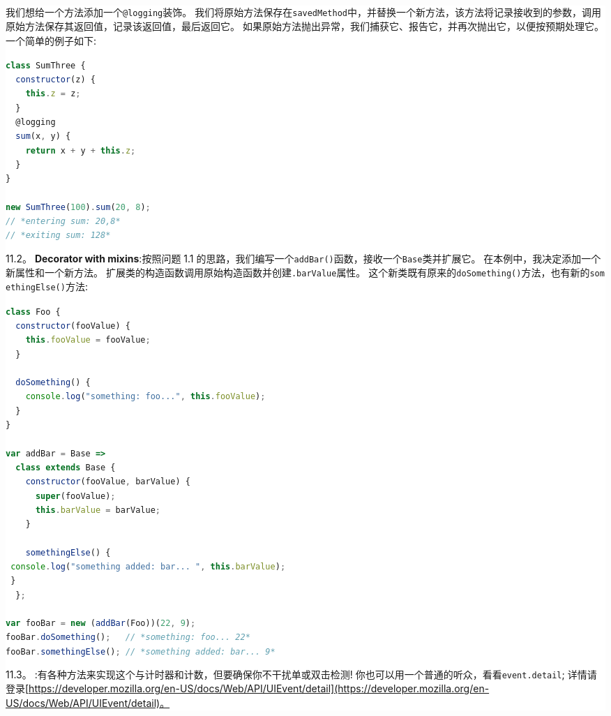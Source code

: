 我们想给一个方法添加一个`@logging`装饰。 我们将原始方法保存在`savedMethod`中，并替换一个新方法，该方法将记录接收到的参数，调用原始方法保存其返回值，记录该返回值，最后返回它。 如果原始方法抛出异常，我们捕获它、报告它，并再次抛出它，以便按预期处理它。 一个简单的例子如下:

```js
class SumThree {
  constructor(z) {
    this.z = z;
  }
  @logging
  sum(x, y) {
    return x + y + this.z;
  }
}

new SumThree(100).sum(20, 8);
// *entering sum: 20,8*
// *exiting sum: 128*
```

11.2。 **Decorator with mixins**:按照问题 1.1 的思路，我们编写一个`addBar()`函数，接收一个`Base`类并扩展它。 在本例中，我决定添加一个新属性和一个新方法。 扩展类的构造函数调用原始构造函数并创建`.barValue`属性。 这个新类既有原来的`doSomething()`方法，也有新的`somethingElse()`方法:

```js
class Foo {
  constructor(fooValue) {
    this.fooValue = fooValue;
  }

  doSomething() {
    console.log("something: foo...", this.fooValue);
  }
}

var addBar = Base =>
  class extends Base {
    constructor(fooValue, barValue) {
      super(fooValue);
      this.barValue = barValue;
    }

    somethingElse() {
 console.log("something added: bar... ", this.barValue);
 }
  };

var fooBar = new (addBar(Foo))(22, 9);
fooBar.doSomething();   // *something: foo... 22*
fooBar.somethingElse(); // *something added: bar... 9*
```

11.3。 :有各种方法来实现这个与计时器和计数，但要确保你不干扰单或双击检测! 你也可以用一个普通的听众，看看`event.detail`; 详情请登录[https://developer.mozilla.org/en-US/docs/Web/API/UIEvent/detail](https://developer.mozilla.org/en-US/docs/Web/API/UIEvent/detail)。
